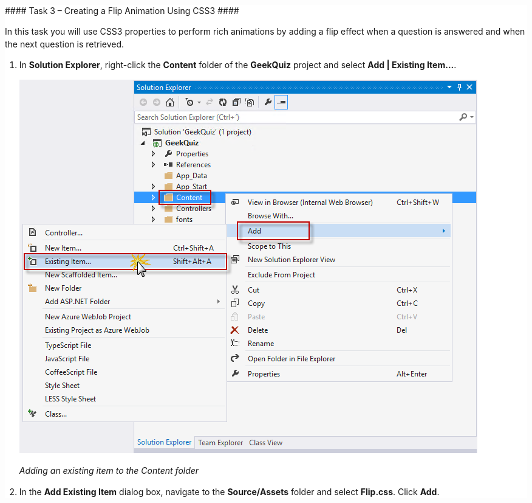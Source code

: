 <a name="Ex2Task3" />
#### Task 3 – Creating a Flip Animation Using CSS3 ####

In this task you will use CSS3 properties to perform rich animations by adding a flip effect when a question is answered and when the next question is retrieved.

1. In **Solution Explorer**, right-click the **Content** folder of the **GeekQuiz** project and select **Add | Existing Item...**.

	![Adding an existing item to the Content folder](Images/adding-an-existing-item-to-the-content-folder.png?raw=true "Adding an existing item to the Content folder")

	_Adding an existing item to the Content folder_

1. In the **Add Existing Item** dialog box, navigate to the **Source/Assets** folder and select **Flip.css**. Click **Add**.

